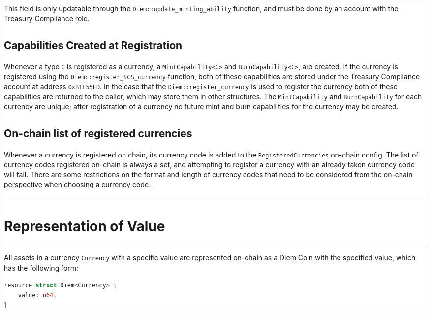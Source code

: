 This field is only updatable through the
[`Diem::update_minting_ability`](https://github.com/diem/diem/blob/master/language/stdlib/modules/doc/Diem.md#function-update_minting_ability)
function, and must be done by an account with the [Treasury Compliance role](https://github.com/diem/dip/blob/master/dips/dip-2.md#roles).

## Capabilities Created at Registration

Whenever a type `C` is registered as a currency, a
[`MintCapability<C>`](https://github.com/diem/diem/blob/master/language/stdlib/modules/doc/Diem.md#resource-mintcapability)
and
[`BurnCapability<C>`](https://github.com/diem/diem/blob/master/language/stdlib/modules/doc/Diem.md#resource-burncapability),
are created. If the currency is registered using the
[`Diem::register_SCS_currency`](https://github.com/diem/diem/blob/master/language/stdlib/modules/doc/Diem.md#function-register_scs_currency)
function, both of these capabilities are stored under the Treasury Compliance account at address
`0xB1E55ED`. In the case that the [`Diem::register_currency`](https://github.com/diem/diem/blob/master/language/stdlib/modules/doc/Diem.md#function-register_currency)
is used to register the currency both of these capabilities are returned to the caller, which may store them in other structures.
The `MintCapability` and `BurnCapability` for each currency are [unique](https://github.com/diem/dip/blob/master/dips/dip-2.md#permissions); after
registration of a currency no future mint and burn capabilities for the currency may be created.

## On-chain list of registered currencies

Whenever a currency is registered on chain, its currency code is added to the
[`RegisteredCurrencies` on-chain config](https://github.com/diem/dip/blob/master/dips/dip-6.md#registered-currencies).
The list of currency codes registered on-chain is always a set, and attempting to
register a currency with an already taken currency code will fail. There are some
[restrictions on the format and length of currency codes](#operational_things)
that need to be considered from the on-chain perspective when choosing a
currency code.

---
# <a name="coin_value_representation">Representation of Value</a>
---

All assets in a currency `Currency` with a specific value are represented on-chain as a
Diem Coin with the specified value, which has the following form:

```rust
resource struct Diem<Currency> {
    value: u64,
}
```
